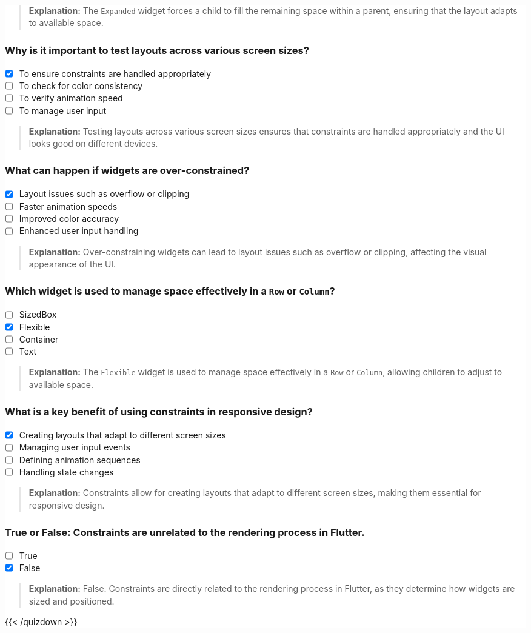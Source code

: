 > **Explanation:** The `Expanded` widget forces a child to fill the remaining space within a parent, ensuring that the layout adapts to available space.

### Why is it important to test layouts across various screen sizes?

- [x] To ensure constraints are handled appropriately
- [ ] To check for color consistency
- [ ] To verify animation speed
- [ ] To manage user input

> **Explanation:** Testing layouts across various screen sizes ensures that constraints are handled appropriately and the UI looks good on different devices.

### What can happen if widgets are over-constrained?

- [x] Layout issues such as overflow or clipping
- [ ] Faster animation speeds
- [ ] Improved color accuracy
- [ ] Enhanced user input handling

> **Explanation:** Over-constraining widgets can lead to layout issues such as overflow or clipping, affecting the visual appearance of the UI.

### Which widget is used to manage space effectively in a `Row` or `Column`?

- [ ] SizedBox
- [x] Flexible
- [ ] Container
- [ ] Text

> **Explanation:** The `Flexible` widget is used to manage space effectively in a `Row` or `Column`, allowing children to adjust to available space.

### What is a key benefit of using constraints in responsive design?

- [x] Creating layouts that adapt to different screen sizes
- [ ] Managing user input events
- [ ] Defining animation sequences
- [ ] Handling state changes

> **Explanation:** Constraints allow for creating layouts that adapt to different screen sizes, making them essential for responsive design.

### True or False: Constraints are unrelated to the rendering process in Flutter.

- [ ] True
- [x] False

> **Explanation:** False. Constraints are directly related to the rendering process in Flutter, as they determine how widgets are sized and positioned.

{{< /quizdown >}}
